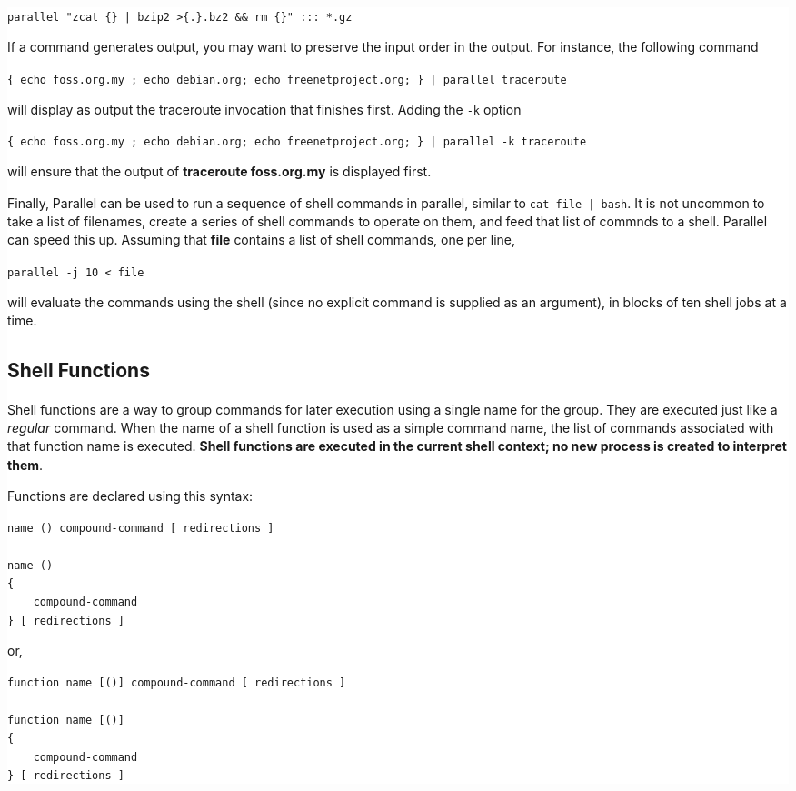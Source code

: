 ```
parallel "zcat {} | bzip2 >{.}.bz2 && rm {}" ::: *.gz
```

If a command generates output, you may want to preserve the input order in the output. For instance, the following command

```
{ echo foss.org.my ; echo debian.org; echo freenetproject.org; } | parallel traceroute
```

will display as output the traceroute invocation that finishes first. Adding the ```-k``` option

```
{ echo foss.org.my ; echo debian.org; echo freenetproject.org; } | parallel -k traceroute
```

will ensure that the output of **traceroute foss.org.my** is displayed first.

Finally, Parallel can be used to run a sequence of shell commands in parallel, similar to ```cat file | bash```. It is not uncommon to take a list of filenames, create a series of shell commands to operate on them, and feed that list of commnds to a shell. Parallel can speed this up. Assuming that **file** contains a list of shell commands, one per line,

```
parallel -j 10 < file
```

will evaluate the commands using the shell (since no explicit command is supplied as an argument), in blocks of ten shell jobs at a time.

## Shell Functions

Shell functions are a way to group commands for later execution using a single name for the group. They are executed just like a *regular* command. When the name of a shell function is used as a simple command name, the list of commands associated with that function name is executed. **Shell functions are executed in the current shell context; no new process is created to interpret them**.

Functions are declared using this syntax:

```
name () compound-command [ redirections ]

name ()
{
    compound-command
} [ redirections ]
```

or,

```
function name [()] compound-command [ redirections ]

function name [()]
{
    compound-command
} [ redirections ]
```
